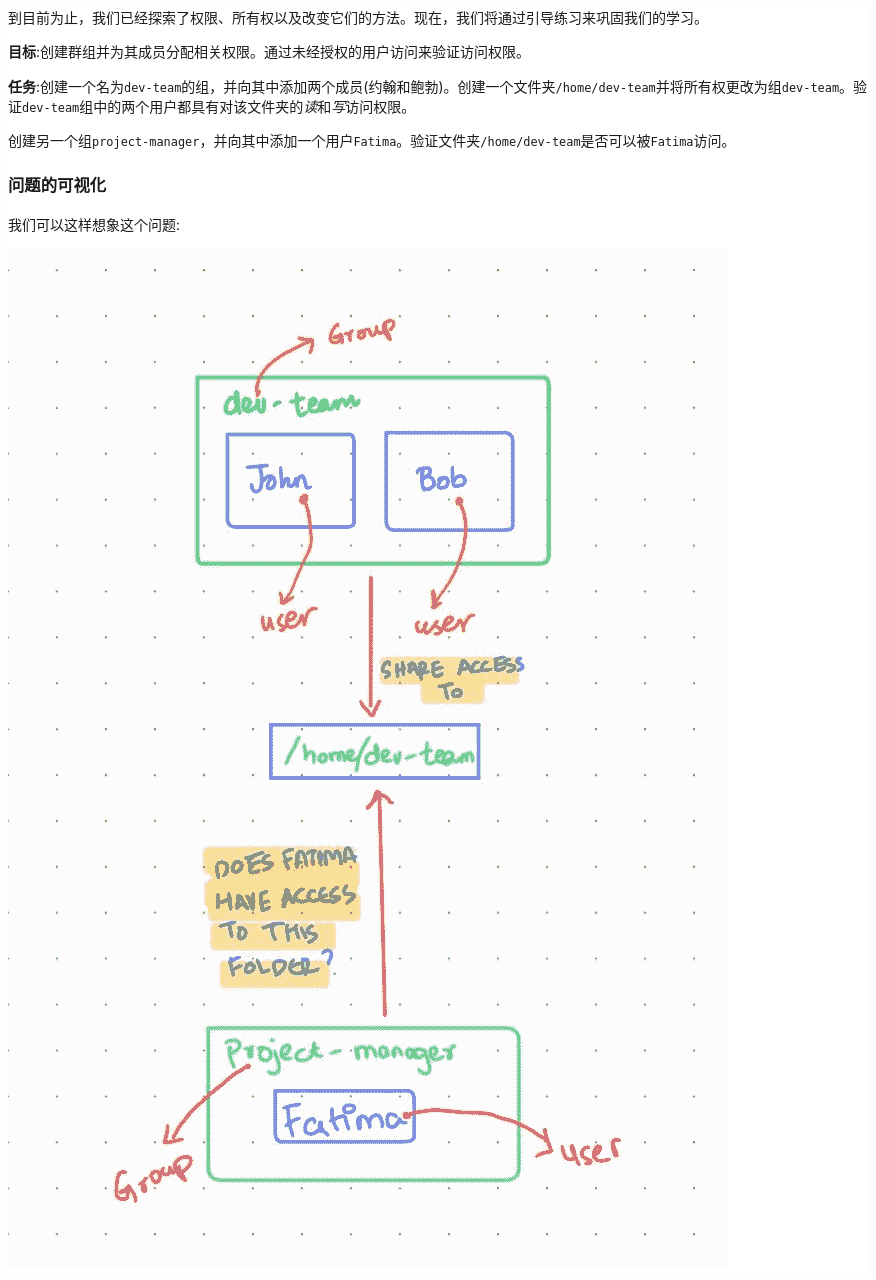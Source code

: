 到目前为止，我们已经探索了权限、所有权以及改变它们的方法。现在，我们将通过引导练习来巩固我们的学习。

**目标**:创建群组并为其成员分配相关权限。通过未经授权的用户访问来验证访问权限。

**任务**:创建一个名为`dev-team`的组，并向其中添加两个成员(约翰和鲍勃)。创建一个文件夹`/home/dev-team`并将所有权更改为组`dev-team`。验证`dev-team`组中的两个用户都具有对该文件夹的*读*和*写*访问权限。

创建另一个组`project-manager`，并向其中添加一个用户`Fatima`。验证文件夹`/home/dev-team`是否可以被`Fatima`访问。

### 问题的可视化

我们可以这样想象这个问题:

![Notes_220426_040131_1](img/4a91615128513e6a32726221907e150f.png)
